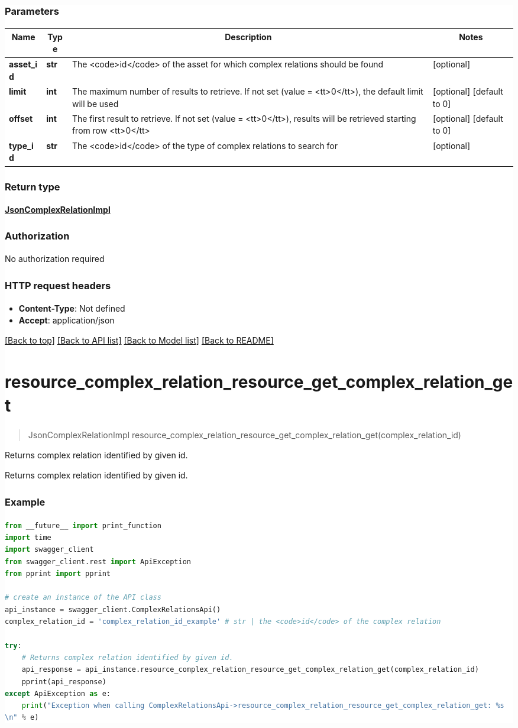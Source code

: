 ```python
```

### Parameters

Name | Type | Description  | Notes
------------- | ------------- | ------------- | -------------
 **asset_id** | **str**| The &lt;code&gt;id&lt;/code&gt; of the asset for which complex relations should be found | [optional] 
 **limit** | **int**| The maximum number of results to retrieve. If not set (value &#x3D; &lt;tt&gt;0&lt;/tt&gt;), the default limit will be used | [optional] [default to 0]
 **offset** | **int**| The first result to retrieve. If not set (value &#x3D; &lt;tt&gt;0&lt;/tt&gt;), results will be retrieved starting from row &lt;tt&gt;0&lt;/tt&gt; | [optional] [default to 0]
 **type_id** | **str**| The &lt;code&gt;id&lt;/code&gt; of the type of complex relations to search for | [optional] 

### Return type

[**JsonComplexRelationImpl**](JsonComplexRelationImpl.md)

### Authorization

No authorization required

### HTTP request headers

 - **Content-Type**: Not defined
 - **Accept**: application/json

[[Back to top]](#) [[Back to API list]](../README.md#documentation-for-api-endpoints) [[Back to Model list]](../README.md#documentation-for-models) [[Back to README]](../README.md)

# **resource_complex_relation_resource_get_complex_relation_get**
> JsonComplexRelationImpl resource_complex_relation_resource_get_complex_relation_get(complex_relation_id)

Returns complex relation identified by given id.

Returns complex relation identified by given id.

### Example
```python
from __future__ import print_function
import time
import swagger_client
from swagger_client.rest import ApiException
from pprint import pprint

# create an instance of the API class
api_instance = swagger_client.ComplexRelationsApi()
complex_relation_id = 'complex_relation_id_example' # str | the <code>id</code> of the complex relation

try:
    # Returns complex relation identified by given id.
    api_response = api_instance.resource_complex_relation_resource_get_complex_relation_get(complex_relation_id)
    pprint(api_response)
except ApiException as e:
    print("Exception when calling ComplexRelationsApi->resource_complex_relation_resource_get_complex_relation_get: %s\n" % e)
```
